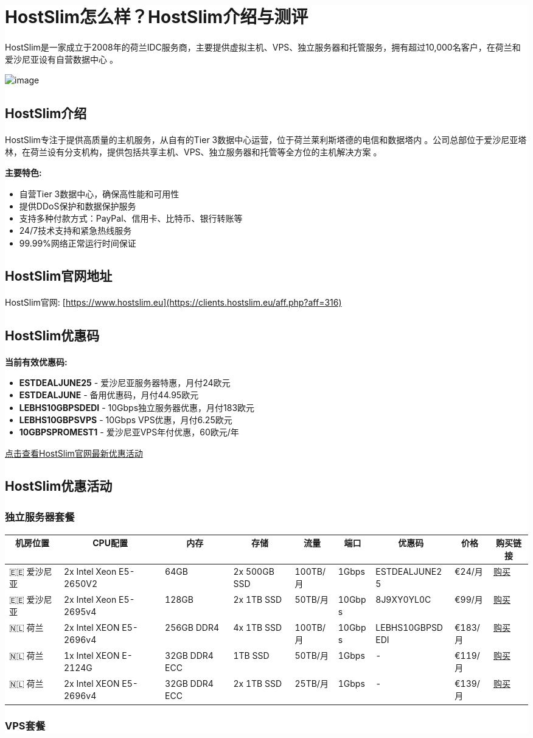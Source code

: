 # HostSlim怎么样？HostSlim介绍与测评

HostSlim是一家成立于2008年的荷兰IDC服务商，主要提供虚拟主机、VPS、独立服务器和托管服务，拥有超过10,000名客户，在荷兰和爱沙尼亚设有自营数据中心 。

<img width="2962" height="1376" alt="image" src="https://github.com/user-attachments/assets/c7d4abb0-8168-4224-b35b-1ed42f940be7" />

## HostSlim介绍

HostSlim专注于提供高质量的主机服务，从自有的Tier 3数据中心运营，位于荷兰莱利斯塔德的电信和数据塔内 。公司总部位于爱沙尼亚塔林，在荷兰设有分支机构，提供包括共享主机、VPS、独立服务器和托管等全方位的主机解决方案 。

**主要特色:**
- 自营Tier 3数据中心，确保高性能和可用性
- 提供DDoS保护和数据保护服务
- 支持多种付款方式：PayPal、信用卡、比特币、银行转账等
- 24/7技术支持和紧急热线服务
- 99.99%网络正常运行时间保证

## HostSlim官网地址

HostSlim官网: [https://www.hostslim.eu](https://clients.hostslim.eu/aff.php?aff=316)

## HostSlim优惠码

**当前有效优惠码:**
- **ESTDEALJUNE25** - 爱沙尼亚服务器特惠，月付24欧元
- **ESTDEALJUNE** - 备用优惠码，月付44.95欧元
- **LEBHS10GBPSDEDI** - 10Gbps独立服务器优惠，月付183欧元
- **LEBHS10GBPSVPS** - 10Gbps VPS优惠，月付6.25欧元
- **10GBPSPROMEST1** - 爱沙尼亚VPS年付优惠，60欧元/年

[点击查看HostSlim官网最新优惠活动](https://clients.hostslim.eu/aff.php?aff=316)

## HostSlim优惠活动

### 独立服务器套餐

| 机房位置 | CPU配置 | 内存 | 存储 | 流量 | 端口 | 优惠码 | 价格 | 购买链接 |
|---------|---------|------|------|------|------|--------|------|---------|
| 🇪🇪 爱沙尼亚 | 2x Intel Xeon E5-2650V2 | 64GB | 2x 500GB SSD | 100TB/月 | 1Gbps | ESTDEALJUNE25 | €24/月 | [购买](https://clients.hostslim.eu/aff.php?aff=316&pid=1199) |
| 🇪🇪 爱沙尼亚 | 2x Intel Xeon E5-2695v4 | 128GB | 2x 1TB SSD | 50TB/月 | 10Gbps | 8J9XY0YL0C | €99/月 | [购买](https://clients.hostslim.eu/aff.php?aff=316&pid=1184) |
| 🇳🇱 荷兰 | 2x Intel XEON E5-2696v4 | 256GB DDR4 | 4x 1TB SSD | 100TB/月 | 10Gbps | LEBHS10GBPSDEDI | €183/月 | [购买](https://clients.hostslim.eu/aff.php?aff=316) |
| 🇳🇱 荷兰 | 1x Intel XEON E-2124G | 32GB DDR4 ECC | 1TB SSD | 50TB/月 | 1Gbps | - | €119/月 | [购买](https://clients.hostslim.eu/aff.php?aff=316) |
| 🇳🇱 荷兰 | 2x Intel XEON E5-2696v4 | 32GB DDR4 ECC | 2x 1TB SSD | 25TB/月 | 1Gbps | - | €139/月 | [购买](https://clients.hostslim.eu/aff.php?aff=316) |

### VPS套餐
